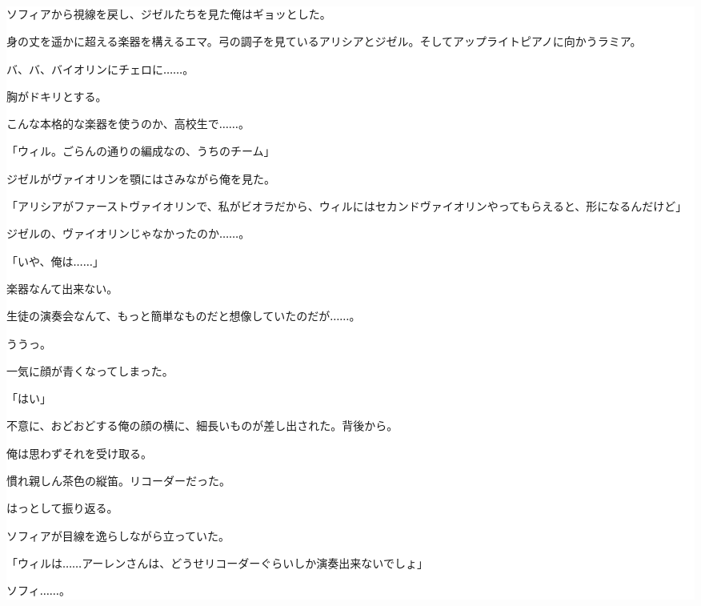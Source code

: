   ソフィアから視線を戻し、ジゼルたちを見た俺はギョッとした。
 </p>
 <p id="L82">
  身の丈を遥かに超える楽器を構えるエマ。弓の調子を見ているアリシアとジゼル。そしてアップライトピアノに向かうラミア。
 </p>
 <p id="L83">
  バ、バ、バイオリンにチェロに……。
 </p>
 <p id="L84">
  胸がドキリとする。
 </p>
 <p id="L85">
  こんな本格的な楽器を使うのか、高校生で……。
 </p>
 <p id="L86">
  「ウィル。ごらんの通りの編成なの、うちのチーム」
 </p>
 <p id="L87">
  ジゼルがヴァイオリンを顎にはさみながら俺を見た。
 </p>
 <p id="L88">
  「アリシアがファーストヴァイオリンで、私がビオラだから、ウィルにはセカンドヴァイオリンやってもらえると、形になるんだけど」
 </p>
 <p id="L89">
  ジゼルの、ヴァイオリンじゃなかったのか……。
 </p>
 <p id="L90">
  「いや、俺は……」
 </p>
 <p id="L91">
  楽器なんて出来ない。
 </p>
 <p id="L92">
  生徒の演奏会なんて、もっと簡単なものだと想像していたのだが……。
 </p>
 <p id="L93">
  ううっ。
 </p>
 <p id="L94">
  一気に顔が青くなってしまった。
 </p>
 <p id="L95">
  「はい」
 </p>
 <p id="L96">
  不意に、おどおどする俺の顔の横に、細長いものが差し出された。背後から。
 </p>
 <p id="L97">
  俺は思わずそれを受け取る。
 </p>
 <p id="L98">
  慣れ親しん茶色の縦笛。リコーダーだった。
 </p>
 <p id="L99">
  はっとして振り返る。
 </p>
 <p id="L100">
  ソフィアが目線を逸らしながら立っていた。
 </p>
 <p id="L101">
  「ウィルは……アーレンさんは、どうせリコーダーぐらいしか演奏出来ないでしょ」
 </p>
 <p id="L102">
  ソフィ……。